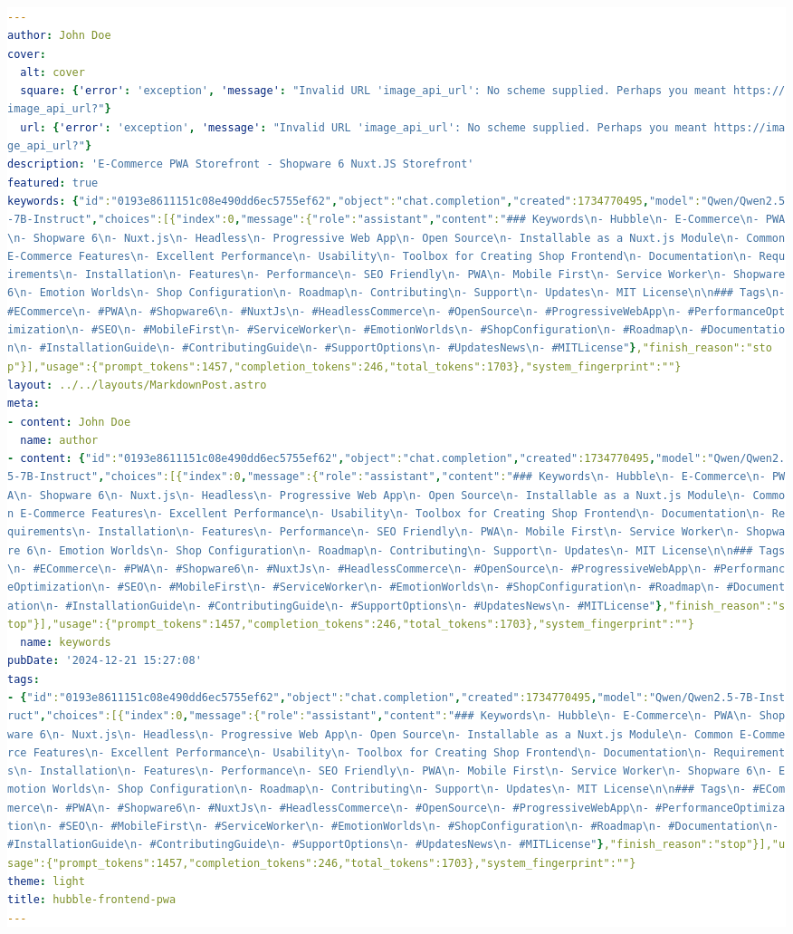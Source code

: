 ```yaml
---
author: John Doe
cover:
  alt: cover
  square: {'error': 'exception', 'message': "Invalid URL 'image_api_url': No scheme supplied. Perhaps you meant https://image_api_url?"}
  url: {'error': 'exception', 'message': "Invalid URL 'image_api_url': No scheme supplied. Perhaps you meant https://image_api_url?"}
description: 'E-Commerce PWA Storefront - Shopware 6 Nuxt.JS Storefront'
featured: true
keywords: {"id":"0193e8611151c08e490dd6ec5755ef62","object":"chat.completion","created":1734770495,"model":"Qwen/Qwen2.5-7B-Instruct","choices":[{"index":0,"message":{"role":"assistant","content":"### Keywords\n- Hubble\n- E-Commerce\n- PWA\n- Shopware 6\n- Nuxt.js\n- Headless\n- Progressive Web App\n- Open Source\n- Installable as a Nuxt.js Module\n- Common E-Commerce Features\n- Excellent Performance\n- Usability\n- Toolbox for Creating Shop Frontend\n- Documentation\n- Requirements\n- Installation\n- Features\n- Performance\n- SEO Friendly\n- PWA\n- Mobile First\n- Service Worker\n- Shopware 6\n- Emotion Worlds\n- Shop Configuration\n- Roadmap\n- Contributing\n- Support\n- Updates\n- MIT License\n\n### Tags\n- #ECommerce\n- #PWA\n- #Shopware6\n- #NuxtJs\n- #HeadlessCommerce\n- #OpenSource\n- #ProgressiveWebApp\n- #PerformanceOptimization\n- #SEO\n- #MobileFirst\n- #ServiceWorker\n- #EmotionWorlds\n- #ShopConfiguration\n- #Roadmap\n- #Documentation\n- #InstallationGuide\n- #ContributingGuide\n- #SupportOptions\n- #UpdatesNews\n- #MITLicense"},"finish_reason":"stop"}],"usage":{"prompt_tokens":1457,"completion_tokens":246,"total_tokens":1703},"system_fingerprint":""}
layout: ../../layouts/MarkdownPost.astro
meta:
- content: John Doe
  name: author
- content: {"id":"0193e8611151c08e490dd6ec5755ef62","object":"chat.completion","created":1734770495,"model":"Qwen/Qwen2.5-7B-Instruct","choices":[{"index":0,"message":{"role":"assistant","content":"### Keywords\n- Hubble\n- E-Commerce\n- PWA\n- Shopware 6\n- Nuxt.js\n- Headless\n- Progressive Web App\n- Open Source\n- Installable as a Nuxt.js Module\n- Common E-Commerce Features\n- Excellent Performance\n- Usability\n- Toolbox for Creating Shop Frontend\n- Documentation\n- Requirements\n- Installation\n- Features\n- Performance\n- SEO Friendly\n- PWA\n- Mobile First\n- Service Worker\n- Shopware 6\n- Emotion Worlds\n- Shop Configuration\n- Roadmap\n- Contributing\n- Support\n- Updates\n- MIT License\n\n### Tags\n- #ECommerce\n- #PWA\n- #Shopware6\n- #NuxtJs\n- #HeadlessCommerce\n- #OpenSource\n- #ProgressiveWebApp\n- #PerformanceOptimization\n- #SEO\n- #MobileFirst\n- #ServiceWorker\n- #EmotionWorlds\n- #ShopConfiguration\n- #Roadmap\n- #Documentation\n- #InstallationGuide\n- #ContributingGuide\n- #SupportOptions\n- #UpdatesNews\n- #MITLicense"},"finish_reason":"stop"}],"usage":{"prompt_tokens":1457,"completion_tokens":246,"total_tokens":1703},"system_fingerprint":""}
  name: keywords
pubDate: '2024-12-21 15:27:08'
tags:
- {"id":"0193e8611151c08e490dd6ec5755ef62","object":"chat.completion","created":1734770495,"model":"Qwen/Qwen2.5-7B-Instruct","choices":[{"index":0,"message":{"role":"assistant","content":"### Keywords\n- Hubble\n- E-Commerce\n- PWA\n- Shopware 6\n- Nuxt.js\n- Headless\n- Progressive Web App\n- Open Source\n- Installable as a Nuxt.js Module\n- Common E-Commerce Features\n- Excellent Performance\n- Usability\n- Toolbox for Creating Shop Frontend\n- Documentation\n- Requirements\n- Installation\n- Features\n- Performance\n- SEO Friendly\n- PWA\n- Mobile First\n- Service Worker\n- Shopware 6\n- Emotion Worlds\n- Shop Configuration\n- Roadmap\n- Contributing\n- Support\n- Updates\n- MIT License\n\n### Tags\n- #ECommerce\n- #PWA\n- #Shopware6\n- #NuxtJs\n- #HeadlessCommerce\n- #OpenSource\n- #ProgressiveWebApp\n- #PerformanceOptimization\n- #SEO\n- #MobileFirst\n- #ServiceWorker\n- #EmotionWorlds\n- #ShopConfiguration\n- #Roadmap\n- #Documentation\n- #InstallationGuide\n- #ContributingGuide\n- #SupportOptions\n- #UpdatesNews\n- #MITLicense"},"finish_reason":"stop"}],"usage":{"prompt_tokens":1457,"completion_tokens":246,"total_tokens":1703},"system_fingerprint":""}
theme: light
title: hubble-frontend-pwa
---
```
